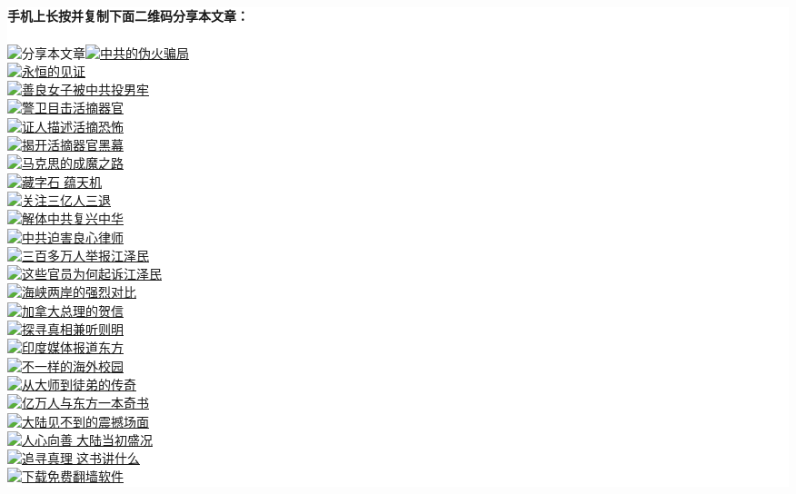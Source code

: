<strong>手机上长按并复制下面二维码分享本文章：</strong><br><br><img src="https://chart.apis.google.com/chart?cht=qr&chs=240x240&choe=UTF-8&chld=M|2&chl=https://github.com/vdjhel3785/djy/blob/master/gb/16/4/9/n7536442.md%231" title="分享本文章"></td><td VALIGN=TOP><a href="https://github.com/vdjhel3785/djy/blob/master/gb/16/1/21/n4622075.md?dfh#1" target="_blank"><img src="https://raw.githubusercontent.com/vdjhel3785/djy/master/gb/300/wei-f1.jpg" title="中共的伪火骗局"  alt="中共的伪火骗局"></a><br><a href="https://github.com/vdjhel3785/www/blob/master/README.md?dfh#9" target="_blank"><img src="https://raw.githubusercontent.com/vdjhel3785/djy/master/gb/300/yong-h.jpg" title="永恒的见证"  alt="永恒的见证"></a><br><a href="https://github.com/vdjhel3785/djy/blob/master/gb/13/9/29/n3974789.md?dfh#1" target="_blank"><img src="https://raw.githubusercontent.com/vdjhel3785/djy/master/gb/300/shang-lnz.jpg" title="善良女子被中共投男牢"  alt="善良女子被中共投男牢"></a><br><a href="https://github.com/vdjhel3785/djy/blob/master/gb/16/3/16/n4663449.md?dfh#1" target="_blank"><img src="https://raw.githubusercontent.com/vdjhel3785/djy/master/gb/300/huo-z3.jpg" title="警卫目击活摘器官"  alt="警卫目击活摘器官"></a><br><a href="https://github.com/vdjhel3785/djy/blob/master/gb/16/8/7/n8177641.md?dfh#1" target="_blank"><img src="https://raw.githubusercontent.com/vdjhel3785/djy/master/gb/300/huo-z4.jpg" title="证人描述活摘恐怖"  alt="证人描述活摘恐怖"></a><br><a href="https://github.com/vdjhel3785/djy/blob/master/gb/10/4/19/n2881569.md?dfh#1" target="_blank"><img src="https://raw.githubusercontent.com/vdjhel3785/djy/master/gb/300/huo-z1.jpg" title="揭开活摘器官黑幕"  alt="揭开活摘器官黑幕"></a><br><a href="https://github.com/vdjhel3785/djy/blob/master/gb/10/11/7/n3077476.md?dfh#1" target="_blank"><img src="https://raw.githubusercontent.com/vdjhel3785/djy/master/gb/300/ma-ks.jpg" title="马克思的成魔之路"  alt="马克思的成魔之路"></a><br><a href="https://github.com/vdjhel3785/djy/blob/master/gb/14/6/9/n4173977.md?dfh#1" target="_blank"><img src="https://raw.githubusercontent.com/vdjhel3785/djy/master/gb/300/chang-zs.jpg" title="藏字石 蕴天机"  alt="藏字石 蕴天机"></a><br><a href="https://github.com/vdjhel3785/djy/blob/master/gb/18/5/10/n10381511.md?dfh#1" target="_blank"><img src="https://raw.githubusercontent.com/vdjhel3785/djy/master/gb/300/st1.jpg" title="关注三亿人三退"  alt="关注三亿人三退"></a><br><a href="https://github.com/vdjhel3785/djy/blob/master/gb/18/3/21/n10237682.md?dfh#1" target="_blank"><img src="https://raw.githubusercontent.com/vdjhel3785/djy/master/gb/300/jie-t.jpg" title="解体中共复兴中华"  alt="解体中共复兴中华"></a><br><a href="https://github.com/vdjhel3785/djy/blob/master/gb/9/2/9/n2422991.md?dfh#1" target="_blank"><img src="https://raw.githubusercontent.com/vdjhel3785/djy/master/gb/300/gao-zs.jpg" title="中共迫害良心律师"  alt="中共迫害良心律师"></a><br><a href="https://github.com/vdjhel3785/djy/blob/master/gb/18/12/9/n10900044.md?dfh#1" target="_blank"><img src="https://raw.githubusercontent.com/vdjhel3785/djy/master/gb/300/sj1.jpg" title="三百多万人举报江泽民"  alt="三百多万人举报江泽民"></a><br><a href="https://github.com/vdjhel3785/djy/blob/master/gb/18/8/28/n10672014.md?dfh#1" target="_blank"><img src="https://raw.githubusercontent.com/vdjhel3785/djy/master/gb/300/sj2.jpg" title="这些官员为何起诉江泽民"  alt="这些官员为何起诉江泽民"></a><br><a href="https://github.com/vdjhel3785/djy/blob/master/gb/8/12/18/n2367165.md?dfh#1" target="_blank"><img src="https://raw.githubusercontent.com/vdjhel3785/djy/master/gb/300/liangan.jpg" title="海峡两岸的强烈对比"  alt="海峡两岸的强烈对比"></a><br><a href="https://github.com/vdjhel3785/djy/blob/master/gb/15/12/10/n4593139.md?dfh#1" target="_blank"><img src="https://raw.githubusercontent.com/vdjhel3785/djy/master/gb/300/jia-ndzl.jpg" title="加拿大总理的贺信"  alt="加拿大总理的贺信"></a><br><a href="https://github.com/vdjhel3785/djy/blob/master/gb/11/6/17/n3289382.md?dfh#1" target="_blank"><img src="https://raw.githubusercontent.com/vdjhel3785/djy/master/gb/300/xiao-wd.jpg" title="探寻真相兼听则明"  alt="探寻真相兼听则明"></a><br><a href="https://github.com/vdjhel3785/djy/blob/master/gb/18/10/27/n10812623.md?dfh#1" target="_blank"><img src="https://raw.githubusercontent.com/vdjhel3785/djy/master/gb/300/yindu.jpg" title="印度媒体报道东方"  alt="印度媒体报道东方"></a><br><a href="https://github.com/vdjhel3785/djy/blob/master/gb/18/6/9/n10469652.md?dfh#1" target="_blank"><img src="https://raw.githubusercontent.com/vdjhel3785/djy/master/gb/300/xie-j.jpg" title="不一样的海外校园"  alt="不一样的海外校园"></a><br><a href="https://github.com/vdjhel3785/djy/blob/master/gb/7/4/5/n1669415.md?dfh#1" target="_blank"><img src="https://raw.githubusercontent.com/vdjhel3785/djy/master/gb/300/li-up.jpg" title="从大师到徒弟的传奇"  alt="从大师到徒弟的传奇"></a><br><a href="https://github.com/vdjhel3785/djy/blob/master/gb/17/5/26/n9191512.md?dfh#1" target="_blank"><img src="https://raw.githubusercontent.com/vdjhel3785/djy/master/gb/300/zfl2.jpg" title="亿万人与东方一本奇书"  alt="亿万人与东方一本奇书"></a><br><a href="https://github.com/vdjhel3785/djy/blob/master/gb/13/11/27/n4020290.md?dfh#1" target="_blank"><img src="https://raw.githubusercontent.com/vdjhel3785/djy/master/gb/300/zhen-h.jpg" title="大陆见不到的震撼场面"  alt="大陆见不到的震撼场面"></a><br><a href="https://github.com/vdjhel3785/djy/blob/master/gb/15/7/17/n4482910.md?dfh#1" target="_blank"><img src="https://raw.githubusercontent.com/vdjhel3785/djy/master/gb/300/dalu-sk.jpg" title="人心向善 大陆当初盛况"  alt="人心向善 大陆当初盛况"></a><br><a href="https://github.com/vdjhel3785/djy/blob/master/gb/19/1/5/n10955468.md?dfh#1" target="_blank"><img src="https://raw.githubusercontent.com/vdjhel3785/djy/master/gb/300/zfl1.jpg" title="追寻真理 这书讲什么"  alt="追寻真理 这书讲什么"></a><br><a href="https://github.com/vdjhel3785/www/blob/master/README.md?dfh#1" target="_blank"><img src="https://raw.githubusercontent.com/vdjhel3785/djy/master/gb/300/fq1.jpg" title="下载免费翻墙软件"  alt="下载免费翻墙软件"></a><br></td></tr></table>
